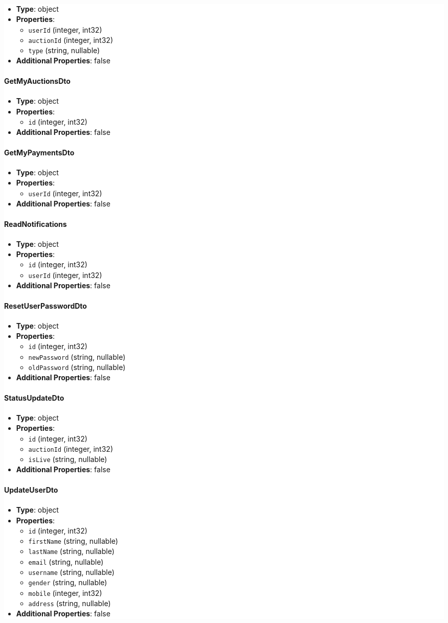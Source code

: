 - **Type**: object
- **Properties**:
  - `userId` (integer, int32)
  - `auctionId` (integer, int32)
  - `type` (string, nullable)
- **Additional Properties**: false

#### GetMyAuctionsDto

- **Type**: object
- **Properties**:
  - `id` (integer, int32)
- **Additional Properties**: false

#### GetMyPaymentsDto

- **Type**: object
- **Properties**:
  - `userId` (integer, int32)
- **Additional Properties**: false

#### ReadNotifications

- **Type**: object
- **Properties**:
  - `id` (integer, int32)
  - `userId` (integer, int32)
- **Additional Properties**: false

#### ResetUserPasswordDto

- **Type**: object
- **Properties**:
  - `id` (integer, int32)
  - `newPassword` (string, nullable)
  - `oldPassword` (string, nullable)
- **Additional Properties**: false

#### StatusUpdateDto

- **Type**: object
- **Properties**:
  - `id` (integer, int32)
  - `auctionId` (integer, int32)
  - `isLive` (string, nullable)
- **Additional Properties**: false

#### UpdateUserDto

- **Type**: object
- **Properties**:
  - `id` (integer, int32)
  - `firstName` (string, nullable)
  - `lastName` (string, nullable)
  - `email` (string, nullable)
  - `username` (string, nullable)
  - `gender` (string, nullable)
  - `mobile` (integer, int32)
  - `address` (string, nullable)
- **Additional Properties**: false
